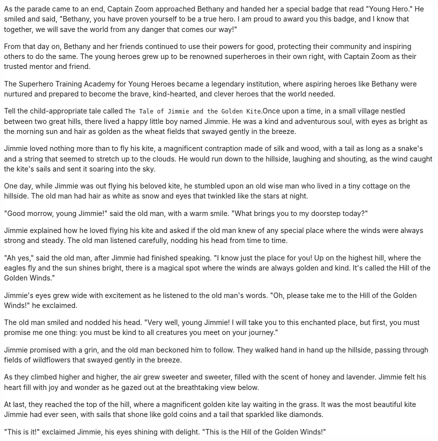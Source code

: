 As the parade came to an end, Captain Zoom approached Bethany and handed her a special badge that read "Young Hero." He smiled and said, "Bethany, you have proven yourself to be a true hero. I am proud to award you this badge, and I know that together, we will save the world from any danger that comes our way!"

From that day on, Bethany and her friends continued to use their powers for good, protecting their community and inspiring others to do the same. The young heroes grew up to be renowned superheroes in their own right, with Captain Zoom as their trusted mentor and friend.

The Superhero Training Academy for Young Heroes became a legendary institution, where aspiring heroes like Bethany were nurtured and prepared to become the brave, kind-hearted, and clever heroes that the world needed.<end>

Tell the child-appropriate tale called `The Tale of Jimmie and the Golden Kite`.<start>Once upon a time, in a small village nestled between two great hills, there lived a happy little boy named Jimmie. He was a kind and adventurous soul, with eyes as bright as the morning sun and hair as golden as the wheat fields that swayed gently in the breeze.

Jimmie loved nothing more than to fly his kite, a magnificent contraption made of silk and wood, with a tail as long as a snake's and a string that seemed to stretch up to the clouds. He would run down to the hillside, laughing and shouting, as the wind caught the kite's sails and sent it soaring into the sky.

One day, while Jimmie was out flying his beloved kite, he stumbled upon an old wise man who lived in a tiny cottage on the hillside. The old man had hair as white as snow and eyes that twinkled like the stars at night.

"Good morrow, young Jimmie!" said the old man, with a warm smile. "What brings you to my doorstep today?"

Jimmie explained how he loved flying his kite and asked if the old man knew of any special place where the winds were always strong and steady. The old man listened carefully, nodding his head from time to time.

"Ah yes," said the old man, after Jimmie had finished speaking. "I know just the place for you! Up on the highest hill, where the eagles fly and the sun shines bright, there is a magical spot where the winds are always golden and kind. It's called the Hill of the Golden Winds."

Jimmie's eyes grew wide with excitement as he listened to the old man's words. "Oh, please take me to the Hill of the Golden Winds!" he exclaimed.

The old man smiled and nodded his head. "Very well, young Jimmie! I will take you to this enchanted place, but first, you must promise me one thing: you must be kind to all creatures you meet on your journey."

Jimmie promised with a grin, and the old man beckoned him to follow. They walked hand in hand up the hillside, passing through fields of wildflowers that swayed gently in the breeze.

As they climbed higher and higher, the air grew sweeter and sweeter, filled with the scent of honey and lavender. Jimmie felt his heart fill with joy and wonder as he gazed out at the breathtaking view below.

At last, they reached the top of the hill, where a magnificent golden kite lay waiting in the grass. It was the most beautiful kite Jimmie had ever seen, with sails that shone like gold coins and a tail that sparkled like diamonds.

"This is it!" exclaimed Jimmie, his eyes shining with delight. "This is the Hill of the Golden Winds!"
